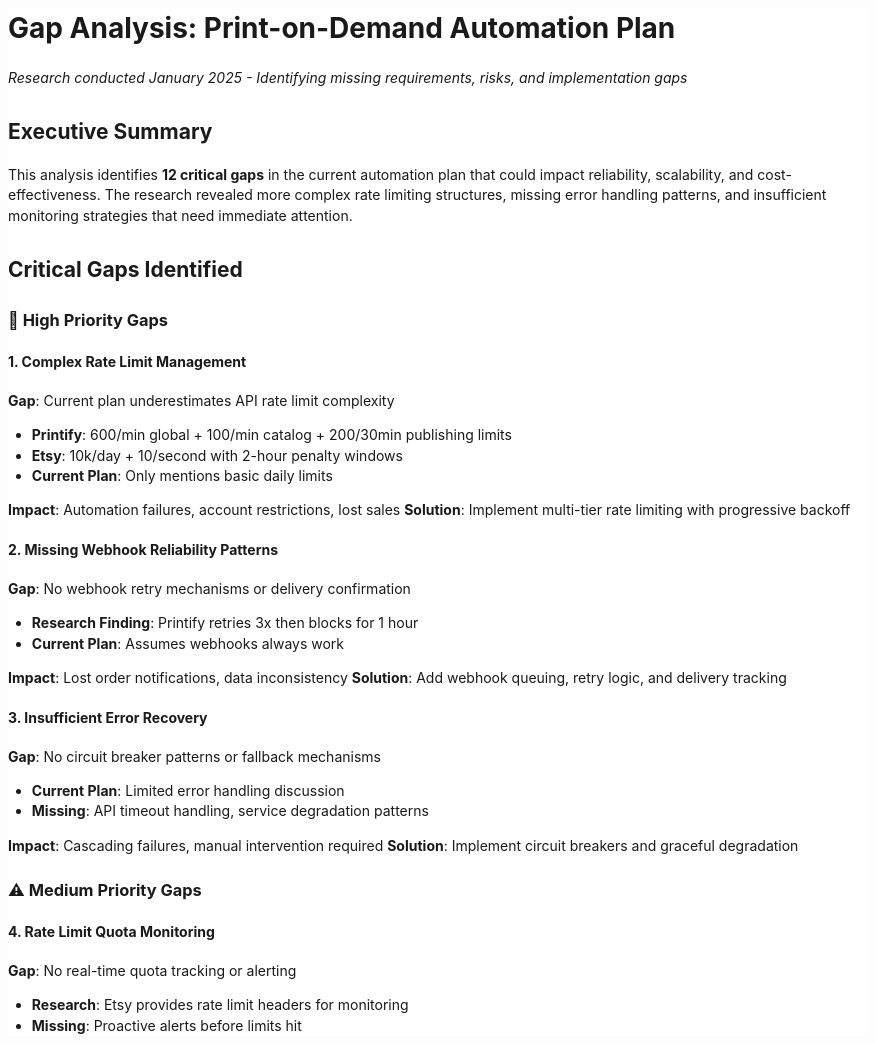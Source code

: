 # Gap Analysis: Print-on-Demand Automation Plan

_Research conducted January 2025 - Identifying missing requirements, risks, and implementation gaps_

## Executive Summary

This analysis identifies **12 critical gaps** in the current automation plan that could impact reliability, scalability, and cost-effectiveness. The research revealed more complex rate limiting structures, missing error handling patterns, and insufficient monitoring strategies that need immediate attention.

## Critical Gaps Identified

### 🚨 **High Priority Gaps**

#### 1. Complex Rate Limit Management

**Gap**: Current plan underestimates API rate limit complexity

- **Printify**: 600/min global + 100/min catalog + 200/30min publishing limits
- **Etsy**: 10k/day + 10/second with 2-hour penalty windows
- **Current Plan**: Only mentions basic daily limits

**Impact**: Automation failures, account restrictions, lost sales
**Solution**: Implement multi-tier rate limiting with progressive backoff

#### 2. Missing Webhook Reliability Patterns

**Gap**: No webhook retry mechanisms or delivery confirmation

- **Research Finding**: Printify retries 3x then blocks for 1 hour
- **Current Plan**: Assumes webhooks always work

**Impact**: Lost order notifications, data inconsistency
**Solution**: Add webhook queuing, retry logic, and delivery tracking

#### 3. Insufficient Error Recovery

**Gap**: No circuit breaker patterns or fallback mechanisms

- **Current Plan**: Limited error handling discussion
- **Missing**: API timeout handling, service degradation patterns

**Impact**: Cascading failures, manual intervention required
**Solution**: Implement circuit breakers and graceful degradation

### ⚠️ **Medium Priority Gaps**

#### 4. Rate Limit Quota Monitoring

**Gap**: No real-time quota tracking or alerting

- **Research**: Etsy provides rate limit headers for monitoring
- **Missing**: Proactive alerts before limits hit

